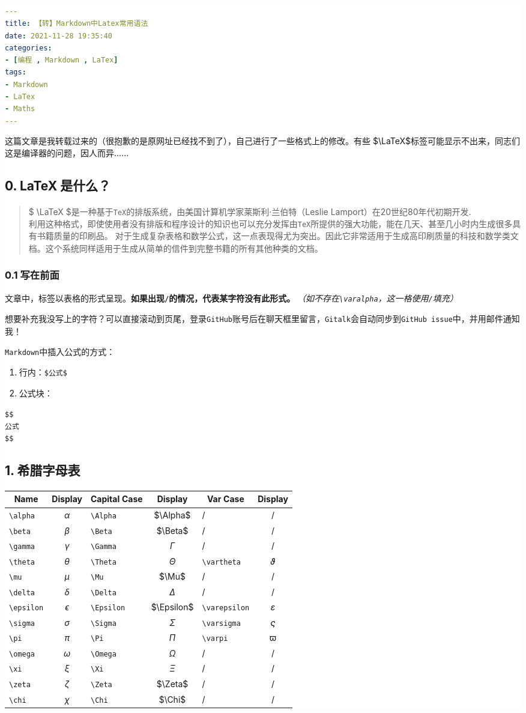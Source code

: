 ```yaml
---
title: 【转】Markdown中Latex常用语法
date: 2021-11-28 19:35:40
categories:
- [编程 , Markdown , LaTex]
tags:
- Markdown
- LaTex
- Maths
---
```


这篇文章是我转载过来的（很抱歉的是原网址已经找不到了），自己进行了一些格式上的修改。有些 $\LaTeX$标签可能显示不出来，同志们这是编译器的问题，因人而异......

## 0. LaTeX 是什么？

> $ \LaTeX $是一种基于`ΤeΧ`的排版系统，由美国计算机学家莱斯利·兰伯特（Leslie Lamport）在20世纪80年代初期开发.  
> 利用这种格式，即使使用者没有排版和程序设计的知识也可以充分发挥由`TeX`所提供的强大功能，能在几天、甚至几小时内生成很多具有书籍质量的印刷品。 
> 对于生成复杂表格和数学公式，这一点表现得尤为突出。因此它非常适用于生成高印刷质量的科技和数学类文档。这个系统同样适用于生成从简单的信件到完整书籍的所有其他种类的文档。



### 0.1 写在前面

文章中，标签以表格的形式呈现。**如果出现`/`的情况，代表某字符没有此形式。** *（如不存在`\varalpha`，这一格使用`/`填充）*  

想要补充我没写上的字符？可以直接滚动到页尾，登录`GitHub`账号后在聊天框里留言，`Gitalk`会自动同步到`GitHub issue`中，并用邮件通知我！

`Markdown`中插入公式的方式：

1. 行内：`$公式$`

2. 公式块：

```md
$$
公式
$$
```

## 1. 希腊字母表

| Name       | Display    | Capital Case | Display    | Var Case      | Display       |
| ---------- |:----------:| ------------ |:----------:| ------------- |:-------------:|
| `\alpha`   | $\alpha$   | `\Alpha`     | $\Alpha$   | /             | /             |
| `\beta`    | $\beta$    | `\Beta`      | $\Beta$    | /             | /             |
| `\gamma`   | $\gamma$   | `\Gamma`     | $\Gamma$   | /             | /             |
| `\theta`   | $\theta$   | `\Theta`     | $\Theta$   | `\vartheta`   | $\vartheta$   |
| `\mu`      | $\mu$      | `\Mu`        | $\Mu$      | /             | /             |
| `\delta`   | $\delta$   | `\Delta`     | $\Delta$   | /             | /             |
| `\epsilon` | $\epsilon$ | `\Epsilon`   | $\Epsilon$ | `\varepsilon` | $\varepsilon$ |
| `\sigma`   | $\sigma$   | `\Sigma`     | $\Sigma$   | `\varsigma`   | $\varsigma$   |
| `\pi`      | $\pi$      | `\Pi`        | $\Pi$      | `\varpi`      | $\varpi$      |
| `\omega`   | $\omega$   | `\Omega`     | $\Omega$   | /             | /             |
| `\xi`      | $\xi$      | `\Xi`        | $\Xi$      | /             | /             |
| `\zeta`    | $\zeta$    | `\Zeta`      | $\Zeta$    | /             | /             |
| `\chi`     | $\chi$     | `\Chi`       | $\Chi$     | /             | /             |